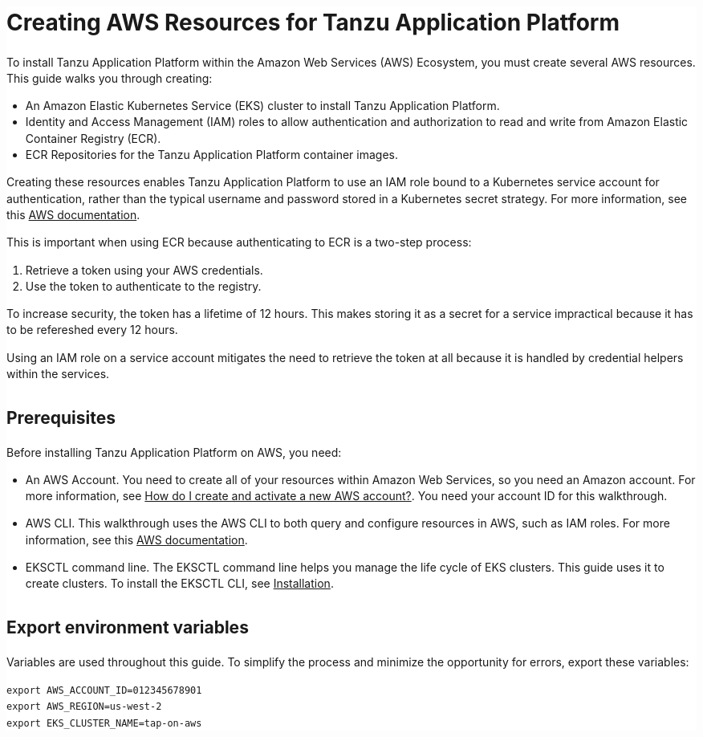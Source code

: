 # Creating AWS Resources for Tanzu Application Platform

To install Tanzu Application Platform within the Amazon Web Services (AWS) Ecosystem, you must create several AWS resources. This guide walks you through creating:

- An Amazon Elastic Kubernetes Service (EKS) cluster to install Tanzu Application Platform.
- Identity and Access Management (IAM) roles to allow authentication and authorization to read and write from Amazon Elastic Container Registry (ECR).
- ECR Repositories for the Tanzu Application Platform container images.

Creating these resources enables Tanzu Application Platform to use an IAM role bound to a Kubernetes service account for authentication, rather than the typical username and password stored in a Kubernetes secret strategy. For more information, see this [AWS documentation](https://docs.aws.amazon.com/eks/latest/userguide/iam-roles-for-service-accounts.html).

This is important when using ECR because authenticating to ECR is a two-step process:

1. Retrieve a token using your AWS credentials.
2. Use the token to authenticate to the registry.

To increase security, the token has a lifetime of 12 hours.  This makes storing it as a secret for a service impractical because it has to be refereshed every 12 hours.

Using an IAM role on a service account mitigates the need to retrieve the token at all because it is handled by credential helpers within the services.

## <a id='prereqs'></a>Prerequisites

Before installing Tanzu Application Platform on AWS, you need:

- An AWS Account. You need to create all of your resources within Amazon Web Services, so you need an Amazon account. For more information, see [How do I create and activate a new AWS account?](https://aws.amazon.com/premiumsupport/knowledge-center/create-and-activate-aws-account/). You need your account ID for this walkthrough.

- AWS CLI. This walkthrough uses the AWS CLI to both query and configure resources in AWS, such as IAM roles. For more information, see this [AWS documentation](https://docs.aws.amazon.com/cli/latest/userguide/getting-started-install.html).

- EKSCTL command line. The EKSCTL command line helps you manage the life cycle of EKS clusters. This guide uses it to create clusters. To install the EKSCTL CLI, see [Installation](https://eksctl.io/introduction/#installation).

## <a id='export-env-variables'></a>Export environment variables

Variables are used throughout this guide. To simplify the process and minimize the opportunity for errors, export these variables:

```
export AWS_ACCOUNT_ID=012345678901
export AWS_REGION=us-west-2
export EKS_CLUSTER_NAME=tap-on-aws
```
